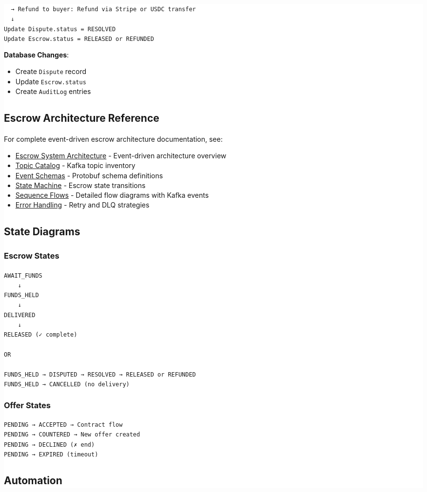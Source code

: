 ```
  → Refund to buyer: Refund via Stripe or USDC transfer
  ↓
Update Dispute.status = RESOLVED
Update Escrow.status = RELEASED or REFUNDED
```

**Database Changes**:

- Create `Dispute` record
- Update `Escrow.status`
- Create `AuditLog` entries

## Escrow Architecture Reference

For complete event-driven escrow architecture documentation, see:

- [Escrow System Architecture](escrow/escrow-system-architecture.md) - Event-driven architecture overview
- [Topic Catalog](escrow/topic-catalog.md) - Kafka topic inventory
- [Event Schemas](escrow/event-schemas.md) - Protobuf schema definitions
- [State Machine](escrow/state-machine.md) - Escrow state transitions
- [Sequence Flows](escrow/sequence-flows.md) - Detailed flow diagrams with Kafka events
- [Error Handling](escrow/error-handling-retries.md) - Retry and DLQ strategies

## State Diagrams

### Escrow States

```
AWAIT_FUNDS
    ↓
FUNDS_HELD
    ↓
DELIVERED
    ↓
RELEASED (✓ complete)

OR

FUNDS_HELD → DISPUTED → RESOLVED → RELEASED or REFUNDED
FUNDS_HELD → CANCELLED (no delivery)
```

### Offer States

```
PENDING → ACCEPTED → Contract flow
PENDING → COUNTERED → New offer created
PENDING → DECLINED (✗ end)
PENDING → EXPIRED (timeout)
```

## Automation
